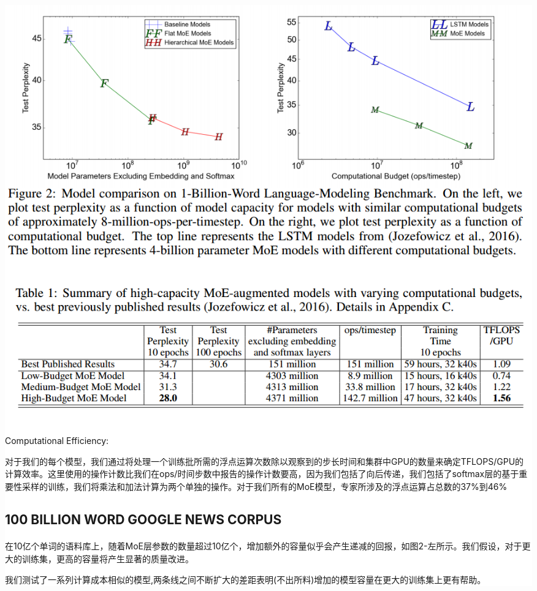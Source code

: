 ![](2.png)

![](t1.png)

Computational Efficiency:

对于我们的每个模型，我们通过将处理一个训练批所需的浮点运算次数除以观察到的步长时间和集群中GPU的数量来确定TFLOPS/GPU的计算效率。这里使用的操作计数比我们在ops/时间步数中报告的操作计数要高，因为我们包括了向后传递，我们包括了softmax层的基于重要性采样的训练，我们将乘法和加法计算为两个单独的操作。对于我们所有的MoE模型，专家所涉及的浮点运算占总数的37%到46%

##  100 BILLION WORD GOOGLE NEWS CORPUS

在10亿个单词的语料库上，随着MoE层参数的数量超过10亿个，增加额外的容量似乎会产生递减的回报，如图2-左所示。我们假设，对于更大的训练集，更高的容量将产生显著的质量改进。

我们测试了一系列计算成本相似的模型,两条线之间不断扩大的差距表明(不出所料)增加的模型容量在更大的训练集上更有帮助。
